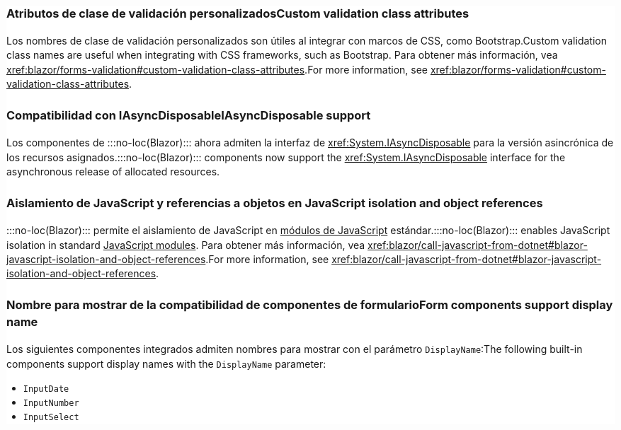 ### <a name="custom-validation-class-attributes"></a><span data-ttu-id="8c5cb-171">Atributos de clase de validación personalizados</span><span class="sxs-lookup"><span data-stu-id="8c5cb-171">Custom validation class attributes</span></span>

<span data-ttu-id="8c5cb-172">Los nombres de clase de validación personalizados son útiles al integrar con marcos de CSS, como Bootstrap.</span><span class="sxs-lookup"><span data-stu-id="8c5cb-172">Custom validation class names are useful when integrating with CSS frameworks, such as Bootstrap.</span></span> <span data-ttu-id="8c5cb-173">Para obtener más información, vea <xref:blazor/forms-validation#custom-validation-class-attributes>.</span><span class="sxs-lookup"><span data-stu-id="8c5cb-173">For more information, see <xref:blazor/forms-validation#custom-validation-class-attributes>.</span></span>

### <a name="iasyncdisposable-support"></a><span data-ttu-id="8c5cb-174">Compatibilidad con IAsyncDisposable</span><span class="sxs-lookup"><span data-stu-id="8c5cb-174">IAsyncDisposable support</span></span>

<span data-ttu-id="8c5cb-175">Los componentes de :::no-loc(Blazor)::: ahora admiten la interfaz de <xref:System.IAsyncDisposable> para la versión asincrónica de los recursos asignados.</span><span class="sxs-lookup"><span data-stu-id="8c5cb-175">:::no-loc(Blazor)::: components now support the <xref:System.IAsyncDisposable> interface for the asynchronous release of allocated resources.</span></span>

### <a name="javascript-isolation-and-object-references"></a><span data-ttu-id="8c5cb-176">Aislamiento de JavaScript y referencias a objetos en </span><span class="sxs-lookup"><span data-stu-id="8c5cb-176">JavaScript isolation and object references</span></span>

<span data-ttu-id="8c5cb-177">:::no-loc(Blazor)::: permite el aislamiento de JavaScript en [módulos de JavaScript](https://developer.mozilla.org/docs/Web/JavaScript/Guide/Modules) estándar.</span><span class="sxs-lookup"><span data-stu-id="8c5cb-177">:::no-loc(Blazor)::: enables JavaScript isolation in standard [JavaScript modules](https://developer.mozilla.org/docs/Web/JavaScript/Guide/Modules).</span></span> <span data-ttu-id="8c5cb-178">Para obtener más información, vea <xref:blazor/call-javascript-from-dotnet#blazor-javascript-isolation-and-object-references>.</span><span class="sxs-lookup"><span data-stu-id="8c5cb-178">For more information, see <xref:blazor/call-javascript-from-dotnet#blazor-javascript-isolation-and-object-references>.</span></span>

### <a name="form-components-support-display-name"></a><span data-ttu-id="8c5cb-179">Nombre para mostrar de la compatibilidad de componentes de formulario</span><span class="sxs-lookup"><span data-stu-id="8c5cb-179">Form components support display name</span></span>

<span data-ttu-id="8c5cb-180">Los siguientes componentes integrados admiten nombres para mostrar con el parámetro `DisplayName`:</span><span class="sxs-lookup"><span data-stu-id="8c5cb-180">The following built-in components support display names with the `DisplayName` parameter:</span></span>

* `InputDate`
* `InputNumber`
* `InputSelect`
